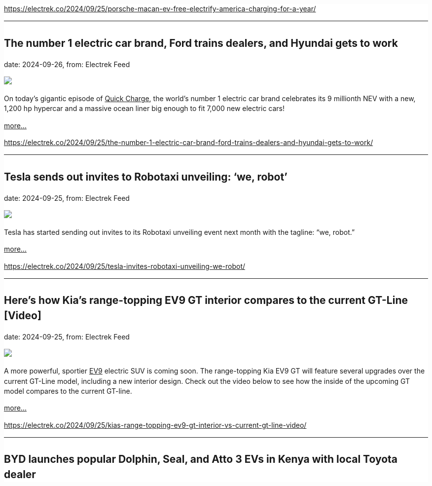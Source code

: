 <https://electrek.co/2024/09/25/porsche-macan-ev-free-electrify-america-charging-for-a-year/>

---

## The number 1 electric car brand, Ford trains dealers, and Hyundai gets to work

date: 2024-09-26, from: Electrek Feed

<div class="feat-image"><img src="https://electrek.co/wp-content/uploads/sites/3/2024/09/BYD-Han-blue-exterior-right-side-pc.jpg?quality=82&#038;strip=all&#038;w=1600" /></div><p>On today’s gigantic episode of <a href="https://www.youtube.com/@ElectrekDaily" target="_blank" rel="noreferrer noopener">Quick Charge</a>, the world’s number 1 electric car brand celebrates its 9 millionth NEV with a new, 1,200 hp hypercar and a massive ocean liner big enough to fit 7,000 new electric cars!</p>



 <a data-layer-pagetype="post" data-layer-postcategory="byd,ev-sales,hyundai,quick-charge" data-layer-viewtype="unknown" data-post-id="381492" href="https://electrek.co/2024/09/25/the-number-1-electric-car-brand-ford-trains-dealers-and-hyundai-gets-to-work/#more-381492" class="more-link">more…</a> 

<https://electrek.co/2024/09/25/the-number-1-electric-car-brand-ford-trains-dealers-and-hyundai-gets-to-work/>

---

## Tesla sends out invites to Robotaxi unveiling: ‘we, robot’

date: 2024-09-25, from: Electrek Feed

<div class="feat-image"><img src="https://electrek.co/wp-content/uploads/sites/3/2024/09/Tesla-we-robot-rotaxi-unveiling-event.jpg?quality=82&#038;strip=all&#038;w=1600" /></div><p>Tesla has started sending out invites to its Robotaxi unveiling event next month with the tagline: “we, robot.”</p>



 <a data-layer-pagetype="post" data-layer-postcategory="tesla" data-layer-viewtype="unknown" data-post-id="381483" href="https://electrek.co/2024/09/25/tesla-invites-robotaxi-unveiling-we-robot/#more-381483" class="more-link">more…</a> 

<https://electrek.co/2024/09/25/tesla-invites-robotaxi-unveiling-we-robot/>

---

## Here’s how Kia’s range-topping EV9 GT interior compares to the current GT-Line [Video]

date: 2024-09-25, from: Electrek Feed

<div class="feat-image"><img src="https://electrek.co/wp-content/uploads/sites/3/2024/09/Kias-EV9-GT-interior.jpeg?quality=82&#038;strip=all&#038;w=1400" /></div><p>A more powerful, sportier <a href="https://electrek.co/guides/kia-ev9/">EV9</a> electric SUV is coming soon. The range-topping Kia EV9 GT will feature several upgrades over the current GT-Line model, including a new interior design. Check out the video below to see how the inside of the upcoming GT model compares to the current GT-line.</p>



 <a data-layer-pagetype="post" data-layer-postcategory="kia,kia-ev9" data-layer-viewtype="unknown" data-post-id="381462" href="https://electrek.co/2024/09/25/kias-range-topping-ev9-gt-interior-vs-current-gt-line-video/#more-381462" class="more-link">more…</a> 

<https://electrek.co/2024/09/25/kias-range-topping-ev9-gt-interior-vs-current-gt-line-video/>

---

## BYD launches popular Dolphin, Seal, and Atto 3 EVs in Kenya with local Toyota dealer
